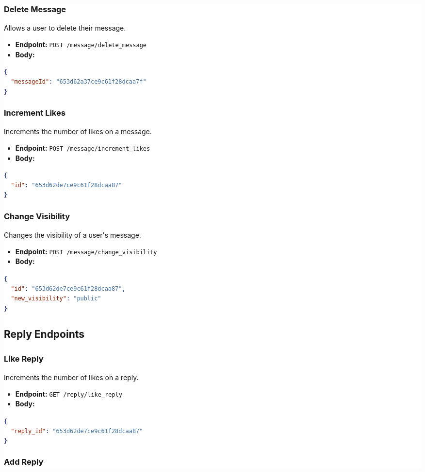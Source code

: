 ### Delete Message

Allows a user to delete their message.

- **Endpoint:** `POST /message/delete_message`
- **Body:**

```json
{
  "messageId": "653d62a37ce9c61f28dcaa7f"
}
```

### Increment Likes

Increments the number of likes on a message.

- **Endpoint:** `POST /message/increment_likes`
- **Body:**

```json
{
  "id": "653d62de7ce9c61f28dcaa87"
}
```

### Change Visibility

Changes the visibility of a user's message.

- **Endpoint:** `POST /message/change_visibility`
- **Body:**

```json
{
  "id": "653d62de7ce9c61f28dcaa87",
  "new_visibility": "public"
}
```

## Reply Endpoints

### Like Reply

Increments the number of likes on a reply.

- **Endpoint:** `GET /reply/like_reply`
- **Body:**

```json
{
  "reply_id": "653d62de7ce9c61f28dcaa87"
}
```

### Add Reply
